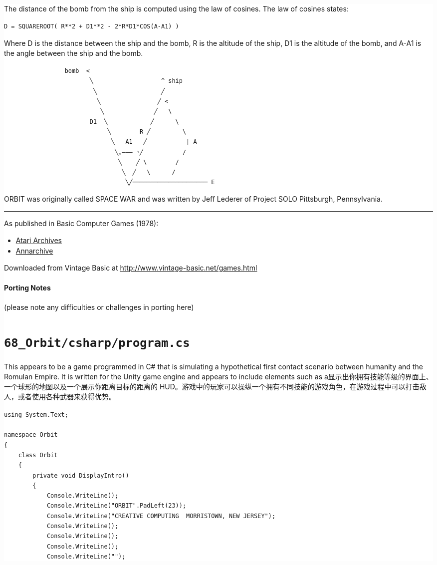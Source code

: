The distance of the bomb from the ship is computed using the law of cosines. The law of cosines states:

```
D = SQUAREROOT( R**2 + D1**2 - 2*R*D1*COS(A-A1) )
```

Where D is the distance between the ship and the bomb, R is the altitude of the ship, D1 is the altitude of the bomb, and A-A1 is the angle between the ship and the bomb.


```
                 bomb  <
                        ╲                   ^ ship
                         ╲                  ╱
                          ╲                ╱ <
                           ╲              ╱   \
                        D1  ╲            ╱      \
                             ╲        R ╱         \
                              ╲   A1   ╱           | A
                               ╲⌄——— ◝╱           /
                                ╲    ╱ \        /
                                 ╲  ╱   \      /
                                  ╲╱───────────────────── E

```

ORBIT was originally called SPACE WAR and was written by Jeff Lederer of Project SOLO Pittsburgh, Pennsylvania.

---

As published in Basic Computer Games (1978):
- [Atari Archives](https://www.atariarchives.org/basicgames/showpage.php?page=124)
- [Annarchive](https://annarchive.com/files/Basic_Computer_Games_Microcomputer_Edition.pdf#page=139)

Downloaded from Vintage Basic at
http://www.vintage-basic.net/games.html

#### Porting Notes

(please note any difficulties or challenges in porting here)


# `68_Orbit/csharp/program.cs`

This appears to be a game programmed in C# that is simulating a hypothetical first contact scenario between humanity and the Romulan Empire. It is written for the Unity game engine and appears to include elements such as a显示出你拥有技能等级的界面上、一个球形的地图以及一个展示你距离目标的距离的 HUD。游戏中的玩家可以操纵一个拥有不同技能的游戏角色，在游戏过程中可以打击敌人，或者使用各种武器来获得优势。


```
using System.Text;

namespace Orbit
{
    class Orbit
    {
        private void DisplayIntro()
        {
            Console.WriteLine();
            Console.WriteLine("ORBIT".PadLeft(23));
            Console.WriteLine("CREATIVE COMPUTING  MORRISTOWN, NEW JERSEY");
            Console.WriteLine();
            Console.WriteLine();
            Console.WriteLine();
            Console.WriteLine("");
```